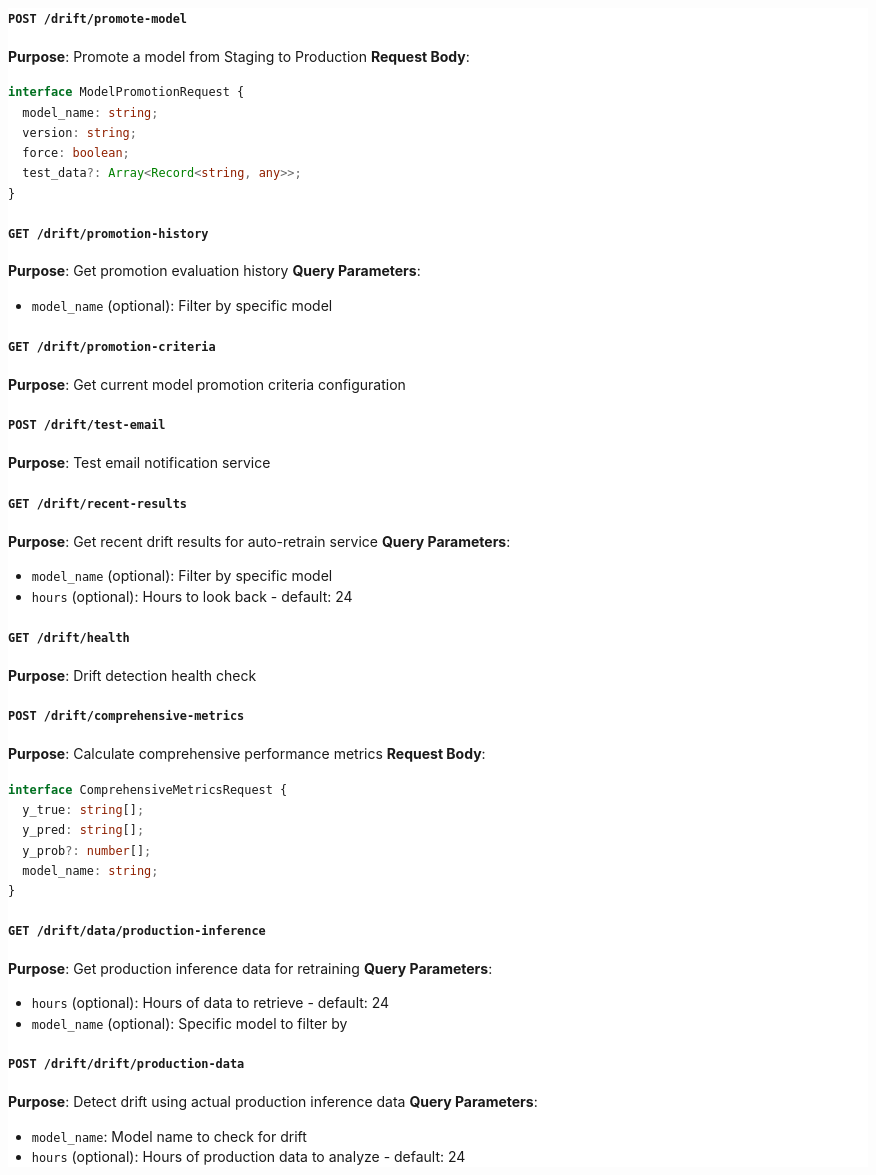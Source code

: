 #### `POST /drift/promote-model`
**Purpose**: Promote a model from Staging to Production
**Request Body**:
```typescript
interface ModelPromotionRequest {
  model_name: string;
  version: string;
  force: boolean;
  test_data?: Array<Record<string, any>>;
}
```

#### `GET /drift/promotion-history`
**Purpose**: Get promotion evaluation history
**Query Parameters**:
- `model_name` (optional): Filter by specific model

#### `GET /drift/promotion-criteria`
**Purpose**: Get current model promotion criteria configuration

#### `POST /drift/test-email`
**Purpose**: Test email notification service

#### `GET /drift/recent-results`
**Purpose**: Get recent drift results for auto-retrain service
**Query Parameters**:
- `model_name` (optional): Filter by specific model
- `hours` (optional): Hours to look back - default: 24

#### `GET /drift/health`
**Purpose**: Drift detection health check

#### `POST /drift/comprehensive-metrics`
**Purpose**: Calculate comprehensive performance metrics
**Request Body**:
```typescript
interface ComprehensiveMetricsRequest {
  y_true: string[];
  y_pred: string[];
  y_prob?: number[];
  model_name: string;
}
```

#### `GET /drift/data/production-inference`
**Purpose**: Get production inference data for retraining
**Query Parameters**:
- `hours` (optional): Hours of data to retrieve - default: 24
- `model_name` (optional): Specific model to filter by

#### `POST /drift/drift/production-data`
**Purpose**: Detect drift using actual production inference data
**Query Parameters**:
- `model_name`: Model name to check for drift
- `hours` (optional): Hours of production data to analyze - default: 24
